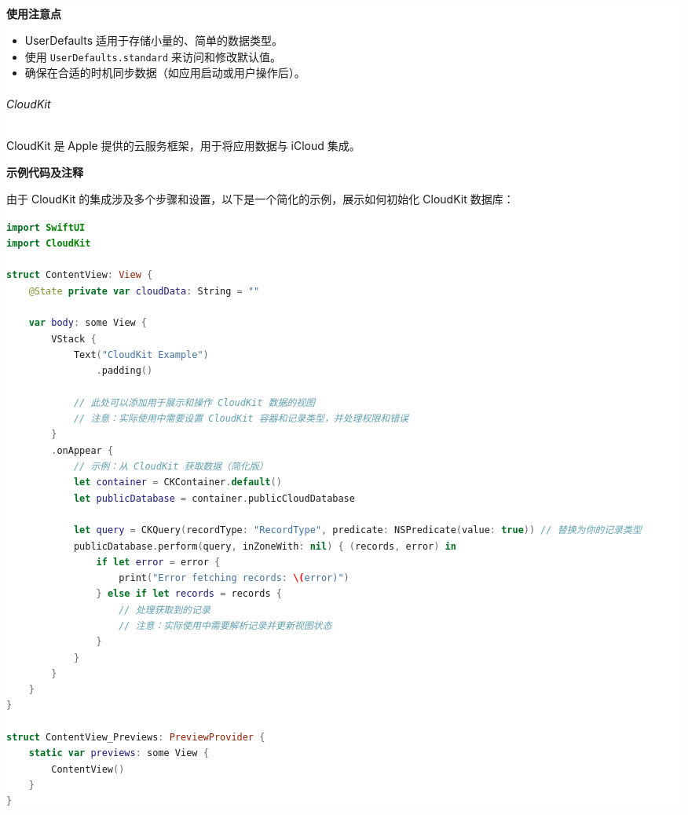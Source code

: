 ```swift
```

**使用注意点**

- UserDefaults 适用于存储小量的、简单的数据类型。
- 使用 `UserDefaults.standard` 来访问和修改默认值。
- 确保在合适的时机同步数据（如应用启动或用户操作后）。

###### CloudKit

CloudKit 是 Apple 提供的云服务框架，用于将应用数据与 iCloud 集成。

**示例代码及注释**

由于 CloudKit 的集成涉及多个步骤和设置，以下是一个简化的示例，展示如何初始化 CloudKit 数据库：

```swift
import SwiftUI
import CloudKit

struct ContentView: View {
    @State private var cloudData: String = ""
    
    var body: some View {
        VStack {
            Text("CloudKit Example")
                .padding()
            
            // 此处可以添加用于展示和操作 CloudKit 数据的视图
            // 注意：实际使用中需要设置 CloudKit 容器和记录类型，并处理权限和错误
        }
        .onAppear {
            // 示例：从 CloudKit 获取数据（简化版）
            let container = CKContainer.default()
            let publicDatabase = container.publicCloudDatabase
            
            let query = CKQuery(recordType: "RecordType", predicate: NSPredicate(value: true)) // 替换为你的记录类型
            publicDatabase.perform(query, inZoneWith: nil) { (records, error) in
                if let error = error {
                    print("Error fetching records: \(error)")
                } else if let records = records {
                    // 处理获取到的记录
                    // 注意：实际使用中需要解析记录并更新视图状态
                }
            }
        }
    }
}

struct ContentView_Previews: PreviewProvider {
    static var previews: some View {
        ContentView()
    }
}
```
